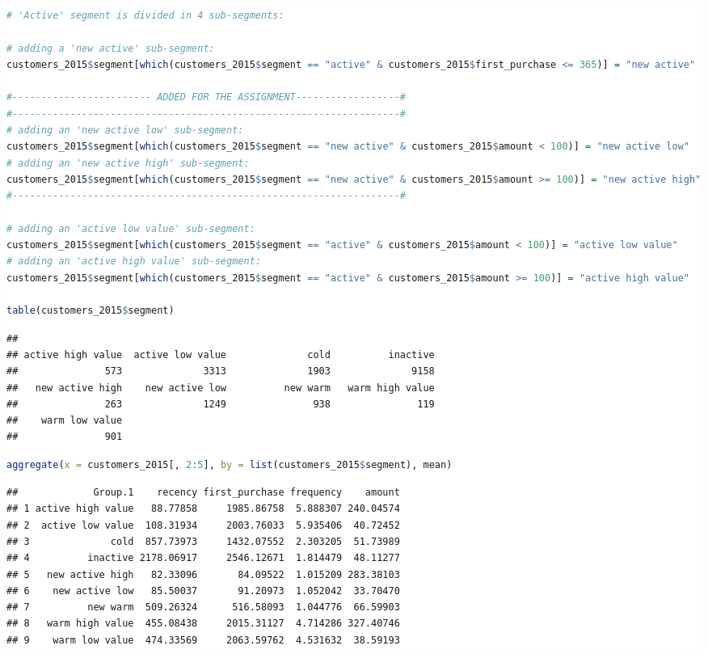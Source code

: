 ```r
# 'Active' segment is divided in 4 sub-segments:

# adding a 'new active' sub-segment:
customers_2015$segment[which(customers_2015$segment == "active" & customers_2015$first_purchase <= 365)] = "new active"

#------------------------ ADDED FOR THE ASSIGNMENT------------------#
#-------------------------------------------------------------------#
# adding an 'new active low' sub-segment:
customers_2015$segment[which(customers_2015$segment == "new active" & customers_2015$amount < 100)] = "new active low"
# adding an 'new active high' sub-segment:
customers_2015$segment[which(customers_2015$segment == "new active" & customers_2015$amount >= 100)] = "new active high"
#-------------------------------------------------------------------#

# adding an 'active low value' sub-segment:
customers_2015$segment[which(customers_2015$segment == "active" & customers_2015$amount < 100)] = "active low value"
# adding an 'active high value' sub-segment:
customers_2015$segment[which(customers_2015$segment == "active" & customers_2015$amount >= 100)] = "active high value"

table(customers_2015$segment)
```

```
## 
## active high value  active low value              cold          inactive 
##               573              3313              1903              9158 
##   new active high    new active low          new warm   warm high value 
##               263              1249               938               119 
##    warm low value 
##               901
```

```r
aggregate(x = customers_2015[, 2:5], by = list(customers_2015$segment), mean)
```

```
##             Group.1    recency first_purchase frequency    amount
## 1 active high value   88.77858     1985.86758  5.888307 240.04574
## 2  active low value  108.31934     2003.76033  5.935406  40.72452
## 3              cold  857.73973     1432.07552  2.303205  51.73989
## 4          inactive 2178.06917     2546.12671  1.814479  48.11277
## 5   new active high   82.33096       84.09522  1.015209 283.38103
## 6    new active low   85.50037       91.20973  1.052042  33.70470
## 7          new warm  509.26324      516.58093  1.044776  66.59903
## 8   warm high value  455.08438     2015.31127  4.714286 327.40746
## 9    warm low value  474.33569     2063.59762  4.531632  38.59193
```
